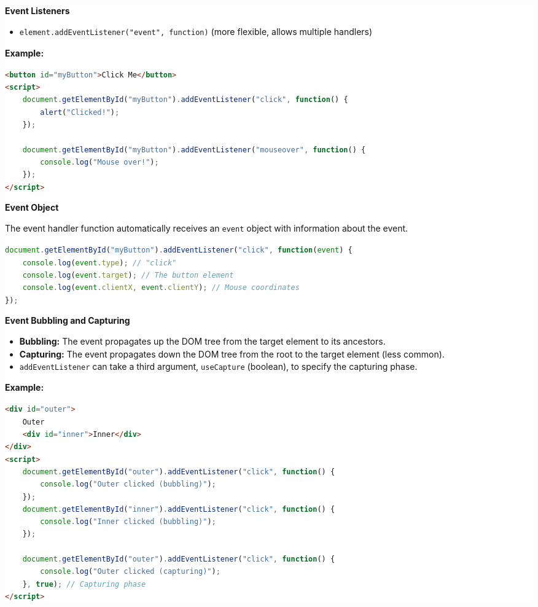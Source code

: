 **Event Listeners**

*   `element.addEventListener("event", function)` (more flexible, allows multiple handlers)

**Example:**

```html
<button id="myButton">Click Me</button>
<script>
    document.getElementById("myButton").addEventListener("click", function() {
        alert("Clicked!");
    });

    document.getElementById("myButton").addEventListener("mouseover", function() {
        console.log("Mouse over!");
    });
</script>
```

**Event Object**

The event handler function automatically receives an `event` object with information about the event.

```javascript
document.getElementById("myButton").addEventListener("click", function(event) {
    console.log(event.type); // "click"
    console.log(event.target); // The button element
    console.log(event.clientX, event.clientY); // Mouse coordinates
});
```

**Event Bubbling and Capturing**

*   **Bubbling:** The event propagates up the DOM tree from the target element to its ancestors.
*   **Capturing:** The event propagates down the DOM tree from the root to the target element (less common).
*   `addEventListener` can take a third argument, `useCapture` (boolean), to specify the capturing phase.

**Example:**

```html
<div id="outer">
    Outer
    <div id="inner">Inner</div>
</div>
<script>
    document.getElementById("outer").addEventListener("click", function() {
        console.log("Outer clicked (bubbling)");
    });
    document.getElementById("inner").addEventListener("click", function() {
        console.log("Inner clicked (bubbling)");
    });

    document.getElementById("outer").addEventListener("click", function() {
        console.log("Outer clicked (capturing)");
    }, true); // Capturing phase
</script>
```
